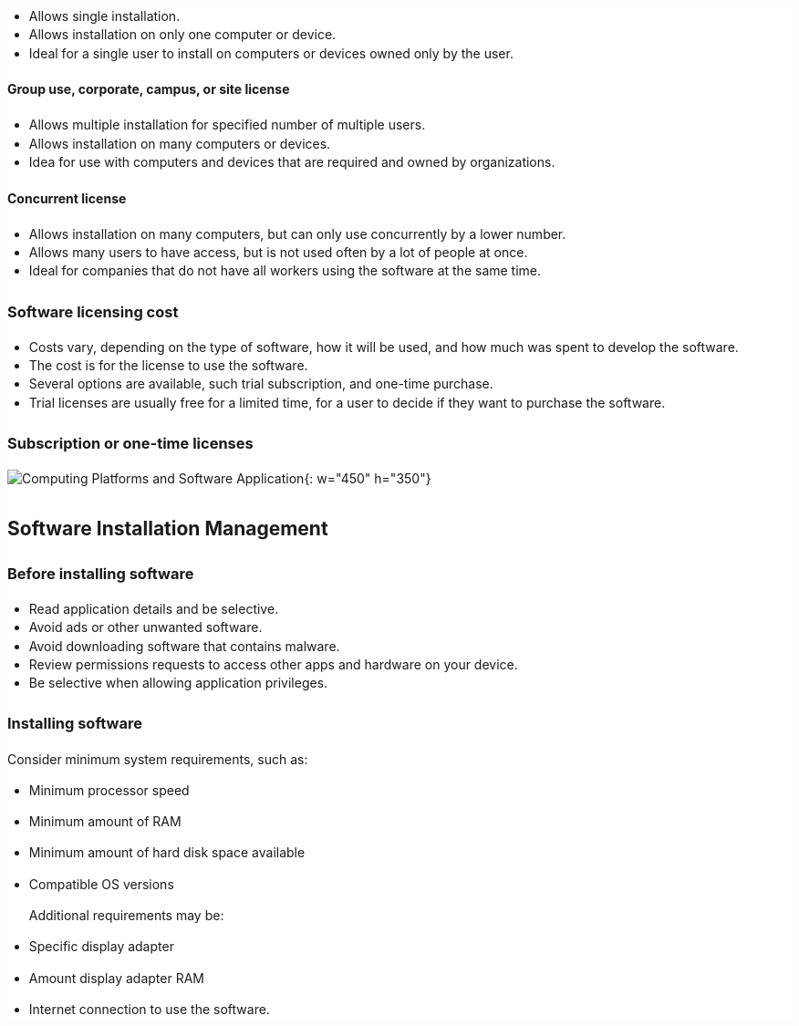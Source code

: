 - Allows single installation.
- Allows installation on only one computer or device.
- Ideal for a single user to install on computers or devices owned only by the user.

#### Group use, corporate, campus, or site license

- Allows multiple installation for specified number of multiple users.
- Allows installation on many computers or devices.
- Idea for use with computers and devices that are required and owned by organizations.

#### Concurrent license

- Allows installation on many computers, but can only use concurrently by a lower number.
- Allows many users to have access, but is not used often by a lot of people at once.
- Ideal for companies that do not have all workers using the software at the same time.

### Software licensing cost

- Costs vary, depending on the type of software, how it will be used, and how much was spent to develop the software.
- The cost is for the license to use the software.
- Several options are available, such trial subscription, and one-time purchase.
- Trial licenses are usually free for a limited time, for a user to decide if they want to purchase the software.

### Subscription or one-time licenses
  
  ![Computing Platforms and Software Application](Computing%20Platforms%20and%20Software%20Application-1.png){: w="450" h="350"}

## **Software Installation Management**

### Before installing software

- Read application details and be selective.
- Avoid ads or other unwanted software.
- Avoid downloading software that contains malware.
- Review permissions requests to access other apps and hardware on your device.
- Be selective when allowing application privileges.

### Installing software
  
  Consider minimum system requirements, such as:
- Minimum processor speed
- Minimum amount of RAM
- Minimum amount of hard disk space available
- Compatible OS versions
  
  Additional requirements may be:
- Specific display adapter
- Amount display adapter RAM
- Internet connection to use the software.
